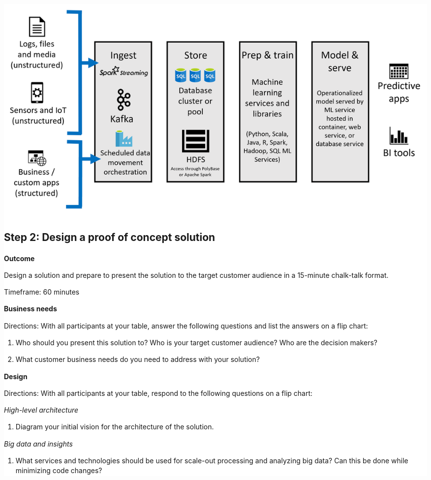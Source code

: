 ![Infographic to be used as inspiration when designing a solution.](media/infographic-for-common-scenarios.png 'Infographic for common scenarios')

## Step 2: Design a proof of concept solution

**Outcome**

Design a solution and prepare to present the solution to the target customer audience in a 15-minute chalk-talk format.

Timeframe: 60 minutes

**Business needs**

Directions: With all participants at your table, answer the following questions and list the answers on a flip chart:

1.  Who should you present this solution to? Who is your target customer audience? Who are the decision makers?

2.  What customer business needs do you need to address with your solution?

**Design**

Directions: With all participants at your table, respond to the following questions on a flip chart:

_High-level architecture_

1. Diagram your initial vision for the architecture of the solution.

_Big data and insights_

1. What services and technologies should be used for scale-out processing and analyzing big data? Can this be done while minimizing code changes?
